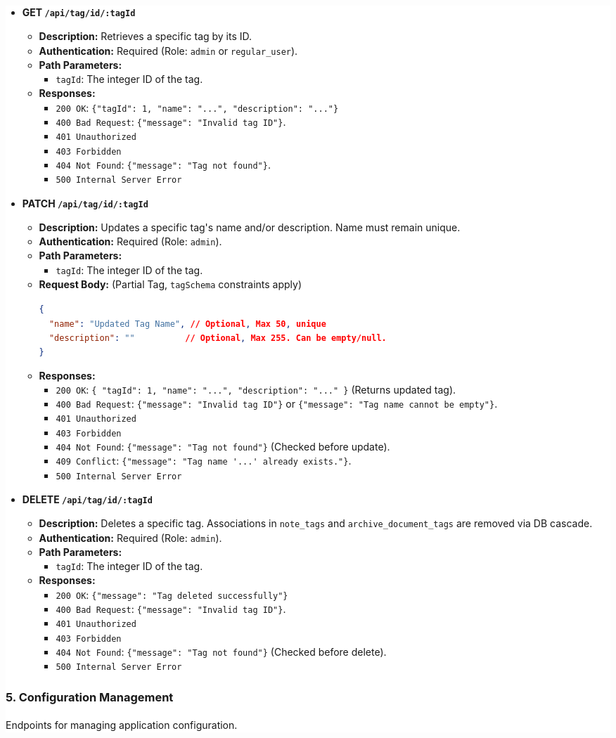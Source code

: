 *   **GET `/api/tag/id/:tagId`**
    *   **Description:** Retrieves a specific tag by its ID.
    *   **Authentication:** Required (Role: `admin` or `regular_user`).
    *   **Path Parameters:**
        *   `tagId`: The integer ID of the tag.
    *   **Responses:**
        *   `200 OK`: `{"tagId": 1, "name": "...", "description": "..."}`
        *   `400 Bad Request`: `{"message": "Invalid tag ID"}`.
        *   `401 Unauthorized`
        *   `403 Forbidden`
        *   `404 Not Found`: `{"message": "Tag not found"}`.
        *   `500 Internal Server Error`

*   **PATCH `/api/tag/id/:tagId`**
    *   **Description:** Updates a specific tag's name and/or description. Name must remain unique.
    *   **Authentication:** Required (Role: `admin`).
    *   **Path Parameters:**
        *   `tagId`: The integer ID of the tag.
    *   **Request Body:** (Partial Tag, `tagSchema` constraints apply)
        ```json
        {
          "name": "Updated Tag Name", // Optional, Max 50, unique
          "description": ""          // Optional, Max 255. Can be empty/null.
        }
        ```
    *   **Responses:**
        *   `200 OK`: `{ "tagId": 1, "name": "...", "description": "..." }` (Returns updated tag).
        *   `400 Bad Request`: `{"message": "Invalid tag ID"}` or `{"message": "Tag name cannot be empty"}`.
        *   `401 Unauthorized`
        *   `403 Forbidden`
        *   `404 Not Found`: `{"message": "Tag not found"}` (Checked before update).
        *   `409 Conflict`: `{"message": "Tag name '...' already exists."}`.
        *   `500 Internal Server Error`

*   **DELETE `/api/tag/id/:tagId`**
    *   **Description:** Deletes a specific tag. Associations in `note_tags` and `archive_document_tags` are removed via DB cascade.
    *   **Authentication:** Required (Role: `admin`).
    *   **Path Parameters:**
        *   `tagId`: The integer ID of the tag.
    *   **Responses:**
        *   `200 OK`: `{"message": "Tag deleted successfully"}`
        *   `400 Bad Request`: `{"message": "Invalid tag ID"}`.
        *   `401 Unauthorized`
        *   `403 Forbidden`
        *   `404 Not Found`: `{"message": "Tag not found"}` (Checked before delete).
        *   `500 Internal Server Error`

### 5. Configuration Management

Endpoints for managing application configuration.
